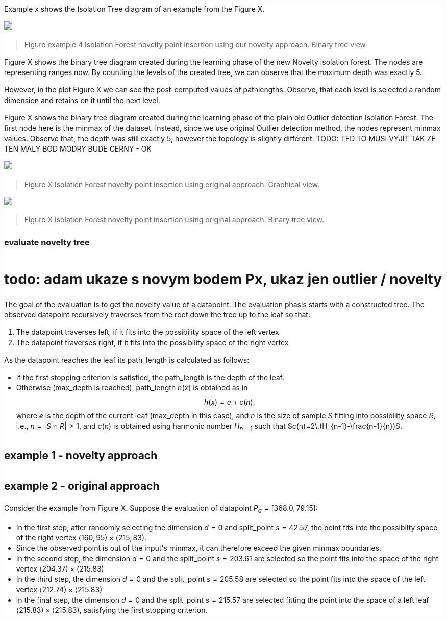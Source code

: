 Example x shows the Isolation Tree diagram of an example from the Figure X.

![](https://raw.githubusercontent.com/forest-implementation/ml-experiment/main/figures/example4_novelty_tree_clanek.svg)
> Figure example 4 Isolation Forest novelty point insertion using our novelty approach. Binary tree view

Figure X shows the binary tree diagram created during the learning phase of the new Novelty isolation forest.
The nodes are representing ranges now.
By counting the levels of the created tree, we can observe that the maximum depth was exactly 5.

However, in the plot Figure X we can see the post-computed values of pathlengths.
Observe, that each level is selected a random dimension and retains on it until the next level.

Figure X shows the binary tree diagram created during the learning phase of the plain old Outlier detection Isolation Forest.
The first node here is the minmax of the dataset.
Instead, since we use original Outlier detection method, the nodes represent minmax values.
Observe that, the depth was still exactly 5, however the topology is slightly different.
TODO: TED TO MUSI VYJIT TAK ZE TEN MALY BOD MODRY BUDE CERNY - OK

![](https://raw.githubusercontent.com/forest-implementation/ml-experiment/main/figures/example4_noutlier_gnu_clanek.svg)
> Figure X Isolation Forest novelty point insertion using original approach. Graphical view.

![](https://raw.githubusercontent.com/forest-implementation/ml-experiment/main/figures/example4_noutlier_tree_clanek.svg)
> Figure X Isolation Forest novelty point insertion using original approach. Binary tree view.

 
### evaluate novelty tree

# todo: adam ukaze s novym bodem Px, ukaz jen outlier / novelty
The goal of the evaluation is to get the novelty value of a datapoint.
The evaluation phasis starts with a constructed tree. 
The observed datapoint recursively traverses from the root down the tree up to the leaf so that:

1. The datapoint traverses left, if it fits into the possibility space of the left vertex
2. The datapoint traverses right, if it fits into the possibility space of the right vertex

As the datapoint reaches the leaf its path_length is calculated as follows:
+ If the first stopping criterion is satisfied, the path_length is the depth of the leaf.
+ Otherwise (max_depth is reached), path_length $h(x)$ is obtained as in
$$h(x)=e+c(n),$$
where $e$ is the depth of the current leaf (max_depth in this case), and $n$ is the size of sample $S$ fitting into possibility space $R$, i.e., $n=| S \cap R |>1$,  and $c(n)$ is obtained using harmonic number $H_{n-1}$ such that $c(n)=2\,(H_{n-1}-\frac{n-1}{n})$. 

## example 1 - novelty approach

## example 2 - original approach
Consider the example from Figure X.
Suppose the evaluation of datapoint $P_a = [368.0,79.15]$:
- In the first step, after randomly selecting the dimension $d=0$ and split_point $s = 42.57$, the point fits into the possibilty space of the right vertex $\langle 160,95 ) \times \langle 215,83)$. 
- Since the observed point is out of the input's minmax, it can therefore exceed the given minmax boundaries.
- In the second step, the dimension $d=0$ and the split_point $s = 203.61$ are selected so the point fits into the space of the right vertex $\langle 204.37 ) \times \langle 215.83)$
- In the third step, the dimension $d=0$ and the split_point $s = 205.58$ are selected so the point fits into the space of the left vertex $\langle 212.74 ) \times \langle 215.83)$
- in the final step, the dimension $d=0$ and the split_point $s = 215.57$ are selected fitting the point into the space of a left leaf $\langle 215.83 ) \times \langle 215.83)$, satisfying the first stopping criterion.